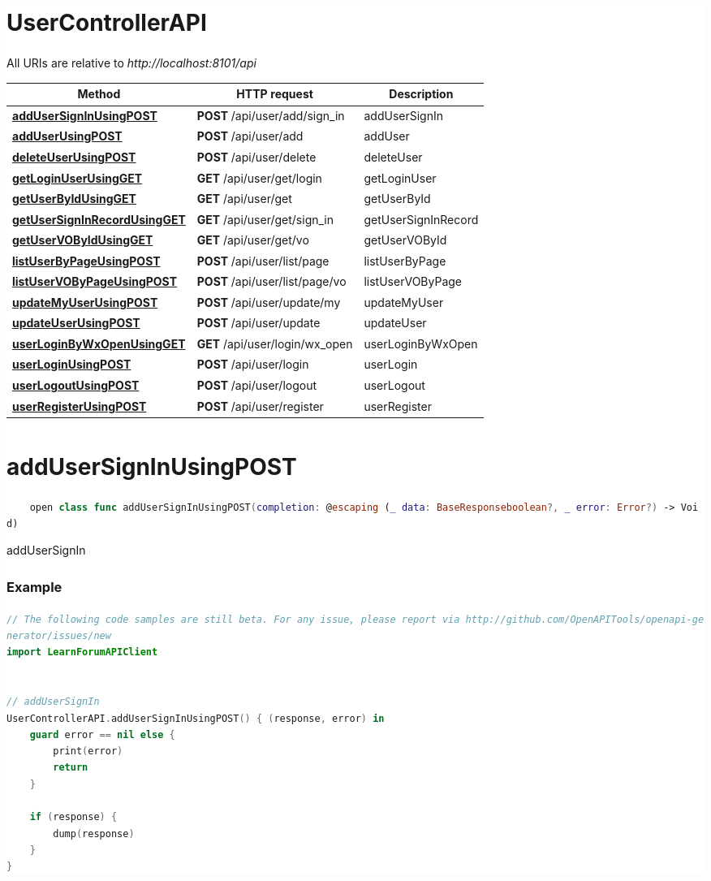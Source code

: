 # UserControllerAPI

All URIs are relative to *http://localhost:8101/api*

Method | HTTP request | Description
------------- | ------------- | -------------
[**addUserSignInUsingPOST**](UserControllerAPI.md#addusersigninusingpost) | **POST** /api/user/add/sign_in | addUserSignIn
[**addUserUsingPOST**](UserControllerAPI.md#adduserusingpost) | **POST** /api/user/add | addUser
[**deleteUserUsingPOST**](UserControllerAPI.md#deleteuserusingpost) | **POST** /api/user/delete | deleteUser
[**getLoginUserUsingGET**](UserControllerAPI.md#getloginuserusingget) | **GET** /api/user/get/login | getLoginUser
[**getUserByIdUsingGET**](UserControllerAPI.md#getuserbyidusingget) | **GET** /api/user/get | getUserById
[**getUserSignInRecordUsingGET**](UserControllerAPI.md#getusersigninrecordusingget) | **GET** /api/user/get/sign_in | getUserSignInRecord
[**getUserVOByIdUsingGET**](UserControllerAPI.md#getuservobyidusingget) | **GET** /api/user/get/vo | getUserVOById
[**listUserByPageUsingPOST**](UserControllerAPI.md#listuserbypageusingpost) | **POST** /api/user/list/page | listUserByPage
[**listUserVOByPageUsingPOST**](UserControllerAPI.md#listuservobypageusingpost) | **POST** /api/user/list/page/vo | listUserVOByPage
[**updateMyUserUsingPOST**](UserControllerAPI.md#updatemyuserusingpost) | **POST** /api/user/update/my | updateMyUser
[**updateUserUsingPOST**](UserControllerAPI.md#updateuserusingpost) | **POST** /api/user/update | updateUser
[**userLoginByWxOpenUsingGET**](UserControllerAPI.md#userloginbywxopenusingget) | **GET** /api/user/login/wx_open | userLoginByWxOpen
[**userLoginUsingPOST**](UserControllerAPI.md#userloginusingpost) | **POST** /api/user/login | userLogin
[**userLogoutUsingPOST**](UserControllerAPI.md#userlogoutusingpost) | **POST** /api/user/logout | userLogout
[**userRegisterUsingPOST**](UserControllerAPI.md#userregisterusingpost) | **POST** /api/user/register | userRegister


# **addUserSignInUsingPOST**
```swift
    open class func addUserSignInUsingPOST(completion: @escaping (_ data: BaseResponseboolean?, _ error: Error?) -> Void)
```

addUserSignIn

### Example
```swift
// The following code samples are still beta. For any issue, please report via http://github.com/OpenAPITools/openapi-generator/issues/new
import LearnForumAPIClient


// addUserSignIn
UserControllerAPI.addUserSignInUsingPOST() { (response, error) in
    guard error == nil else {
        print(error)
        return
    }

    if (response) {
        dump(response)
    }
}
```
